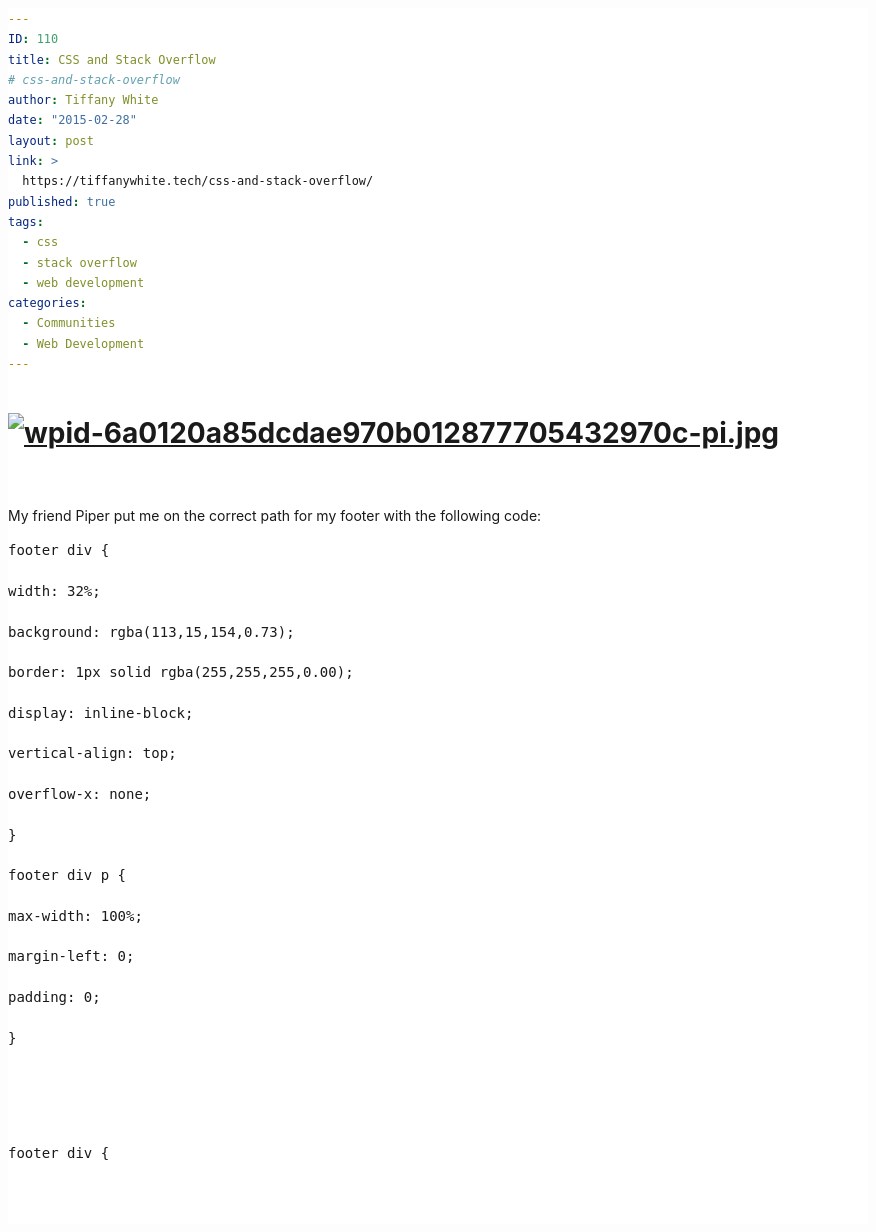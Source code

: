 ```yaml
---
ID: 110
title: CSS and Stack Overflow
# css-and-stack-overflow
author: Tiffany White
date: "2015-02-28"
layout: post
link: >
  https://tiffanywhite.tech/css-and-stack-overflow/
published: true
tags:
  - css
  - stack overflow
  - web development
categories:
  - Communities
  - Web Development
---
```

<h1><a href="https://helloburgh.me/wp-content/uploads/2015/02/wpid-6a0120a85dcdae970b012877705432970c-pi.jpg"><img class=" wp-image-109 aligncenter" src="https://helloburgh.me/wp-content/uploads/2015/02/wpid-6a0120a85dcdae970b012877705432970c-pi.jpg?w=300" alt="wpid-6a0120a85dcdae970b012877705432970c-pi.jpg" width="405" height="340" /></a></h1>

&nbsp;

My friend Piper put me on the correct path for my footer with the following code:



<pre class="lang:css decode:1 " >
footer div {

width: 32%;

background: rgba(113,15,154,0.73);

border: 1px solid rgba(255,255,255,0.00);

display: inline-block;

vertical-align: top;

overflow-x: none;

}

footer div p {

max-width: 100%;

margin-left: 0;

padding: 0;

}




<pre class="lang:css decode:1 " >
footer div {
